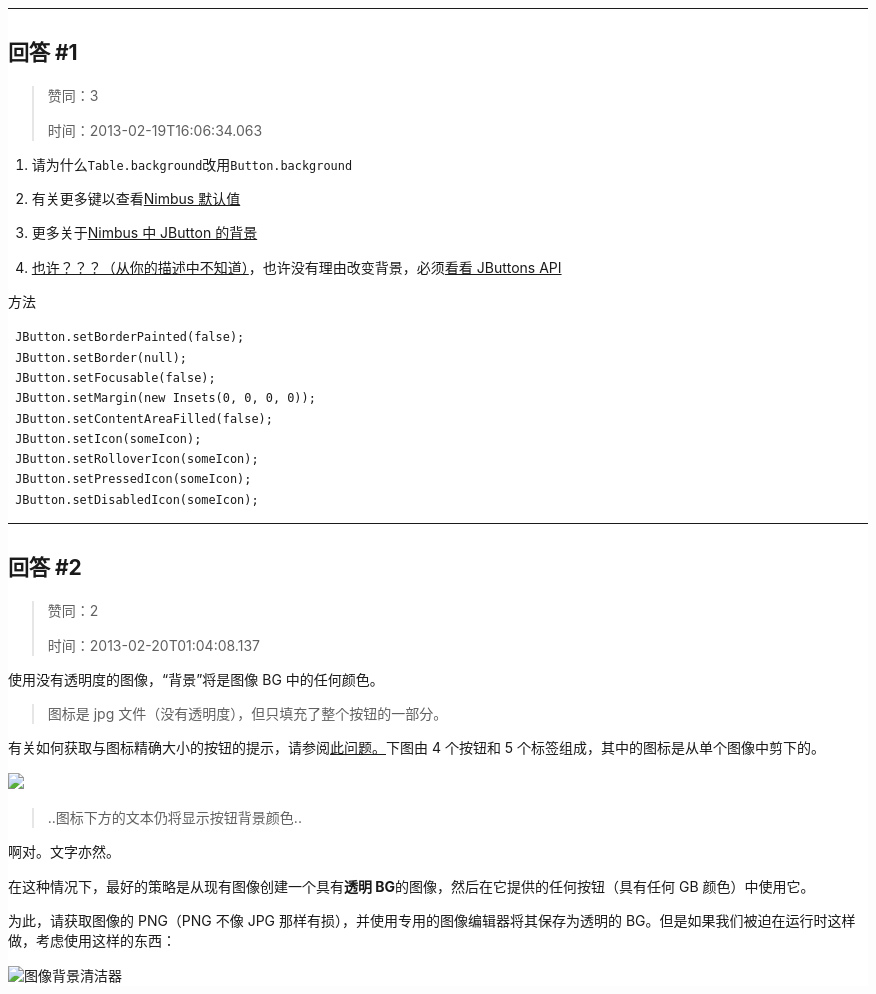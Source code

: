 * * *

## 回答 #1

> 赞同：3
> 
> 时间：2013-02-19T16:06:34.063

1.  请为什么`Table.background`改用`Button.background`

2.  有关更多键以查看[Nimbus 默认值](http://docs.oracle.com/javase/tutorial/uiswing/lookandfeel/_nimbusDefaults.html#primary)

3.  更多关于[Nimbus 中 JButton 的背景](https://stackoverflow.com/a/10686898/714968)

4.  [也许？？？（从你的描述中不知道）](https://stackoverflow.com/a/7944388/714968)，也许没有理由改变背景，必须[看看 JButtons API](http://docs.oracle.com/javase/7/docs/api/javax/swing/JButton.html)

方法

```
 JButton.setBorderPainted(false);
 JButton.setBorder(null);
 JButton.setFocusable(false);
 JButton.setMargin(new Insets(0, 0, 0, 0));
 JButton.setContentAreaFilled(false);
 JButton.setIcon(someIcon);
 JButton.setRolloverIcon(someIcon);
 JButton.setPressedIcon(someIcon);
 JButton.setDisabledIcon(someIcon); 
```

* * *

## 回答 #2

> 赞同：2
> 
> 时间：2013-02-20T01:04:08.137

使用没有透明度的图像，“背景”将是图像 BG 中的任何颜色。

> 图标是 jpg 文件（没有透明度），但只填充了整个按钮的一部分。

有关如何获取与图标精确大小的按钮的提示，请参阅[此问题。](https://stackoverflow.com/a/10862262/418556)下图由 4 个按钮和 5 个标签组成，其中的图标是从单个图像中剪下的。

![](../Images/3dc90ceea9490208da0a4059c2068b99.png)

> ..图标下方的文本仍将显示按钮背景颜色..

啊对。文字亦然。

在这种情况下，最好的策略是从现有图像创建一个具有**透明 BG**的图像，然后在它提供的任何按钮（具有任何 GB 颜色）中使用它。

为此，请获取图像的 PNG（PNG 不像 JPG 那样有损），并使用专用的图像编辑器将其保存为透明的 BG。但是如果我们被迫在运行时这样做，考虑使用这样的东西：

![图像背景清洁器](../Images/4438d3e2637591686b4c17792f7b57c5.png)

